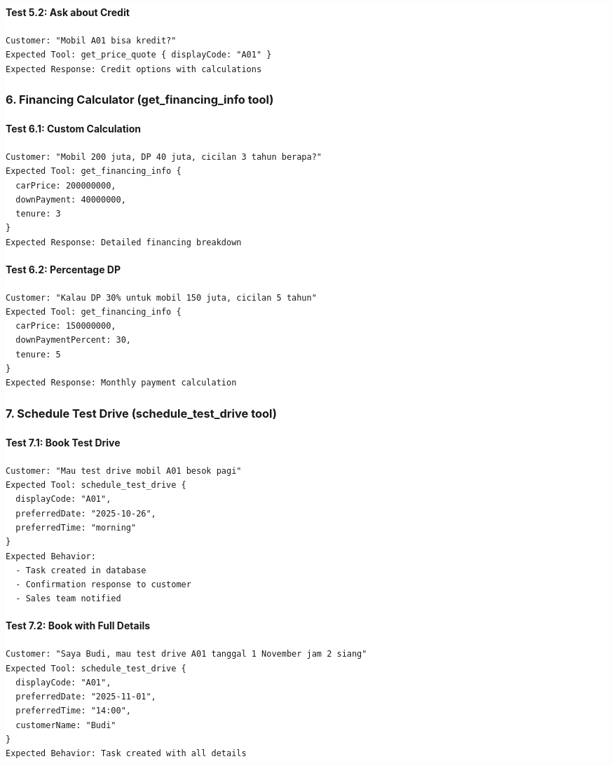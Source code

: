 #### Test 5.2: Ask about Credit
```
Customer: "Mobil A01 bisa kredit?"
Expected Tool: get_price_quote { displayCode: "A01" }
Expected Response: Credit options with calculations
```

### 6. Financing Calculator (get_financing_info tool)

#### Test 6.1: Custom Calculation
```
Customer: "Mobil 200 juta, DP 40 juta, cicilan 3 tahun berapa?"
Expected Tool: get_financing_info {
  carPrice: 200000000,
  downPayment: 40000000,
  tenure: 3
}
Expected Response: Detailed financing breakdown
```

#### Test 6.2: Percentage DP
```
Customer: "Kalau DP 30% untuk mobil 150 juta, cicilan 5 tahun"
Expected Tool: get_financing_info {
  carPrice: 150000000,
  downPaymentPercent: 30,
  tenure: 5
}
Expected Response: Monthly payment calculation
```

### 7. Schedule Test Drive (schedule_test_drive tool)

#### Test 7.1: Book Test Drive
```
Customer: "Mau test drive mobil A01 besok pagi"
Expected Tool: schedule_test_drive {
  displayCode: "A01",
  preferredDate: "2025-10-26",
  preferredTime: "morning"
}
Expected Behavior:
  - Task created in database
  - Confirmation response to customer
  - Sales team notified
```

#### Test 7.2: Book with Full Details
```
Customer: "Saya Budi, mau test drive A01 tanggal 1 November jam 2 siang"
Expected Tool: schedule_test_drive {
  displayCode: "A01",
  preferredDate: "2025-11-01",
  preferredTime: "14:00",
  customerName: "Budi"
}
Expected Behavior: Task created with all details
```
